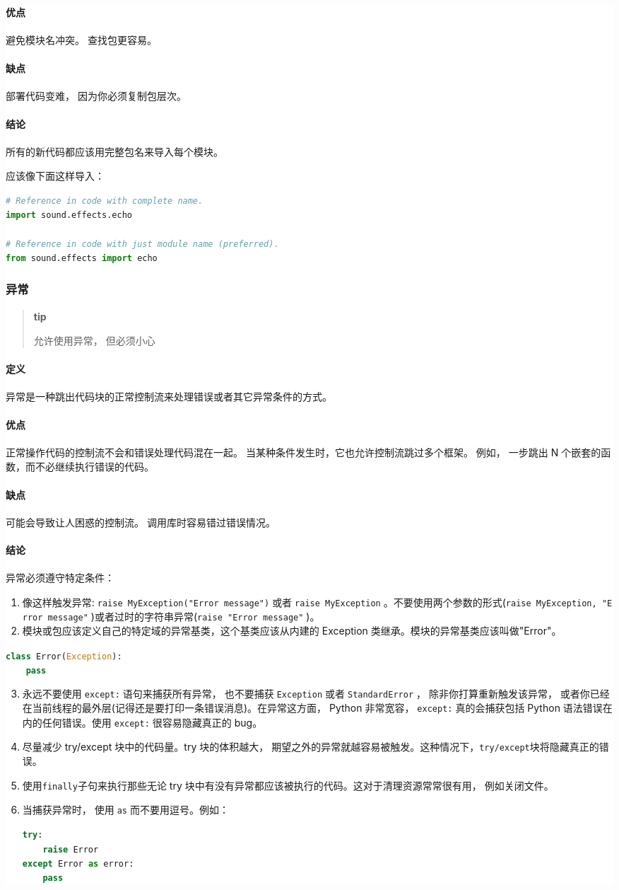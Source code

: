 #### 优点
避免模块名冲突。 查找包更容易。

#### 缺点
部署代码变难， 因为你必须复制包层次。

#### 结论
所有的新代码都应该用完整包名来导入每个模块。

应该像下面这样导入：

```python
# Reference in code with complete name.
import sound.effects.echo

# Reference in code with just module name (preferred).
from sound.effects import echo
```

### 异常

> **tip**
>
> 允许使用异常， 但必须小心

#### 定义
异常是一种跳出代码块的正常控制流来处理错误或者其它异常条件的方式。

#### 优点
正常操作代码的控制流不会和错误处理代码混在一起。 当某种条件发生时，它也允许控制流跳过多个框架。 例如， 一步跳出 N 个嵌套的函数，而不必继续执行错误的代码。

#### 缺点
可能会导致让人困惑的控制流。 调用库时容易错过错误情况。

#### 结论
异常必须遵守特定条件：

1.  像这样触发异常: `raise MyException("Error message")` 或者 `raise MyException` 。不要使用两个参数的形式(`raise MyException, "Error message"` )或者过时的字符串异常(`raise "Error message"` )。
2.  模块或包应该定义自己的特定域的异常基类，这个基类应该从内建的 Exception 类继承。模块的异常基类应该叫做"Error"。
```python
class Error(Exception):
    pass
```
3.  永远不要使用 `except:` 语句来捕获所有异常， 也不要捕获 `Exception` 或者 `StandardError` ， 除非你打算重新触发该异常， 或者你已经在当前线程的最外层(记得还是要打印一条错误消息)。在异常这方面， Python 非常宽容， `except:` 真的会捕获包括 Python 语法错误在内的任何错误。使用 `except:` 很容易隐藏真正的 bug。
4.  尽量减少 try/except 块中的代码量。try 块的体积越大， 期望之外的异常就越容易被触发。这种情况下，`try/except`块将隐藏真正的错误。
5.  使用`finally`子句来执行那些无论 try 块中有没有异常都应该被执行的代码。这对于清理资源常常很有用， 例如关闭文件。
6.  当捕获异常时， 使用 `as` 而不要用逗号。例如：

    ```python
    try:
        raise Error
    except Error as error:
        pass
    ```
